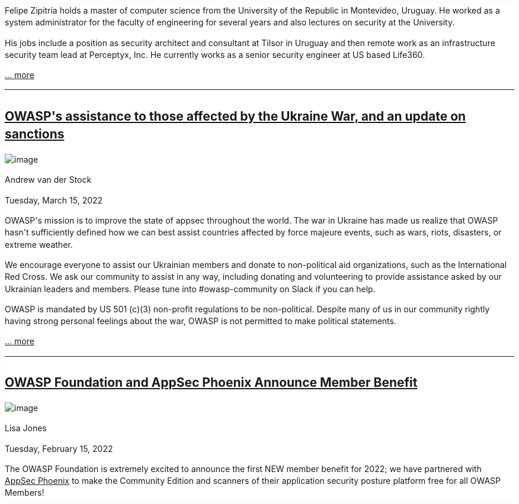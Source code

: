Felipe Zipitría holds a master of computer science from the University
of the Republic in Montevideo, Uruguay. He worked as a system
administrator for the faculty of engineering for several years and also
lectures on security at the University.

His jobs include a position as security architect and consultant at
Tilsor in Uruguay and then remote work as an infrastructure security
team lead at Perceptyx, Inc. He currently works as a senior security
engineer at US based Life360.

[\... more](../2022/03/16/crs-adds-leader.html)

------------------------------------------------------------------------

## [OWASP\'s assistance to those affected by the Ukraine War, and an update on sanctions](../blog/2022/03/15/ukraine-assistance-and-sanctions.html)

![image](../assets/images/people/staff_andrew.jpg)

Andrew van der Stock

Tuesday, March 15, 2022

OWASP's mission is to improve the state of appsec throughout the world.
The war in Ukraine has made us realize that OWASP hasn't sufficiently
defined how we can best assist countries affected by force majeure
events, such as wars, riots, disasters, or extreme weather.

We encourage everyone to assist our Ukrainian members and donate to
non-political aid organizations, such as the International Red Cross. We
ask our community to assist in any way, including donating and
volunteering to provide assistance asked by our Ukrainian leaders and
members. Please tune into #owasp-community on Slack if you can help.

OWASP is mandated by US 501 (c)(3) non-profit regulations to be
non-political. Despite many of us in our community rightly having strong
personal feelings about the war, OWASP is not permitted to make
political statements.

[\... more](../blog/2022/03/15/ukraine-assistance-and-sanctions.html)

------------------------------------------------------------------------

## [OWASP Foundation and AppSec Phoenix Announce Member Benefit](../2022/02/15/AppSec-Phoenix-Partnership.html)

![image](../assets/images/people/staff_lisa.jpg)

Lisa Jones

Tuesday, February 15, 2022

The OWASP Foundation is extremely excited to announce the first NEW
member benefit for 2022; we have partnered with [AppSec
Phoenix](https://www.appsecphoenix.com/) to make the Community Edition
and scanners of their application security posture platform free for all
OWASP Members!
